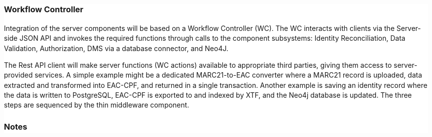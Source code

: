 ### Workflow Controller

Integration of the server components will be based on a Workflow Controller (WC). The WC interacts with clients via the Server-side JSON API and invokes the required functions through calls to the component subsystems: Identity Reconciliation, Data Validation, Authorization, DMS via a database connector, and Neo4J.

The Rest API client will make server functions (WC actions) available to appropriate third parties, giving them access to server-provided services. A simple example might be a dedicated MARC21-to-EAC converter where a MARC21 record is uploaded, data extracted and transformed into EAC-CPF, and returned in a single transaction. Another example is saving an identity record where the data is written to PostgreSQL, EAC-CPF is exported to and indexed by XTF, and the Neo4j database is updated. The three steps are sequenced by the thin middleware component.

### Notes

[^1]: PostgreSQL is a widely used and supported open source, SQL standards-compliant relational database management system. Using PostgreSQL as the maintenance platform for the authoritative EAC-CPF descriptions will ensure data integrity and provide robust performance for the large quantity of data (current and anticipated) in SNAC.

[^2]: 24.8% of SNAC identities match VIAF identities.

[^3]: Among the RDF vocabularies considered was BIBFRAME, an initiative led by the Library of Congress to replace the MARC21 format using graph technologies, specifically the W3C Resource Description Framework (RDF). BIBFRAME aspires to be "content standard independent," and to accommodate library, museum, and archival description. BIBFRAME development is still in the early stages, and most of the development work centers on accommodating data currently in MARC21. It is unclear at this stage in the development of BIBFRAME whether it will attempt to accommodate the data in EAC-CPF.

[^4]: "Toward an International Conceptual Model for Archival Description: A Preliminary Report from the International Council on Archives’ Experts Group on Archival Description" in The American Archivist (Chicago: SAA), 76/2 Fall/Winter 2013, pp. 566–583. With Gretchen Gueguen, Vitor Manoel Marques da Fonseca, and Claire Sibille-de Grimoüard. Also available here: http://www.ica.org/13851/egad-resources/egad-resources.html.
